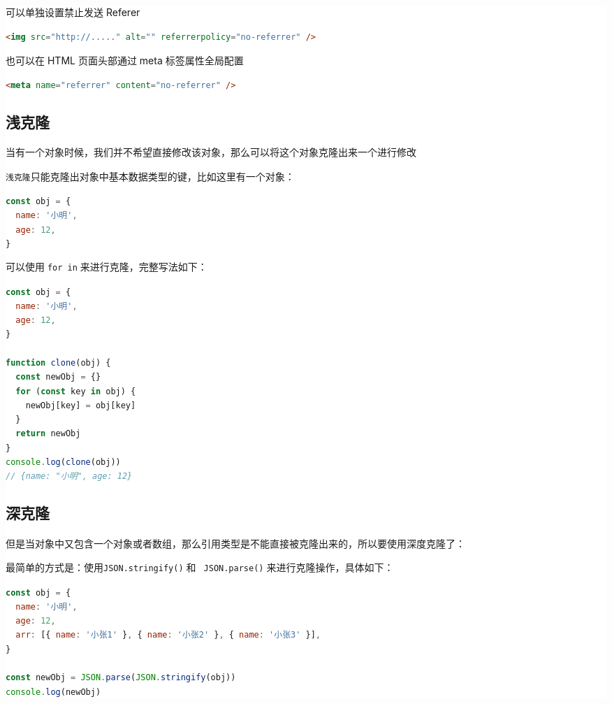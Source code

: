 可以单独设置禁止发送 Referer

```html
<img src="http://....." alt="" referrerpolicy="no-referrer" />
```

也可以在 HTML 页面头部通过 meta 标签属性全局配置

```html
<meta name="referrer" content="no-referrer" />
```

## 浅克隆

当有一个对象时候，我们并不希望直接修改该对象，那么可以将这个对象克隆出来一个进行修改

`浅克隆`只能克隆出对象中基本数据类型的键，比如这里有一个对象：

```js
const obj = {
  name: '小明',
  age: 12,
}
```

可以使用 `for in` 来进行克隆，完整写法如下：

```js
const obj = {
  name: '小明',
  age: 12,
}

function clone(obj) {
  const newObj = {}
  for (const key in obj) {
    newObj[key] = obj[key]
  }
  return newObj
}
console.log(clone(obj))
// {name: "小明", age: 12}
```

## 深克隆

但是当对象中又包含一个对象或者数组，那么引用类型是不能直接被克隆出来的，所以要使用深度克隆了：

最简单的方式是：使用`JSON.stringify()` 和 ` JSON.parse()` 来进行克隆操作，具体如下：

```js
const obj = {
  name: '小明',
  age: 12,
  arr: [{ name: '小张1' }, { name: '小张2' }, { name: '小张3' }],
}

const newObj = JSON.parse(JSON.stringify(obj))
console.log(newObj)
```


  [user1.key]: {
  [user2.key]: {
  [age]: 12,